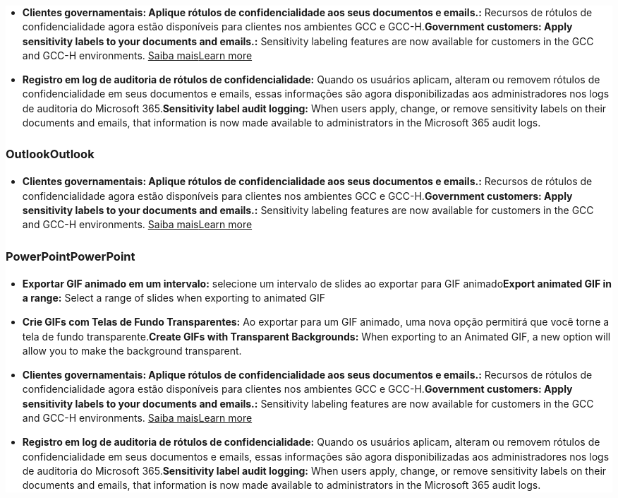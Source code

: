 - <span data-ttu-id="b6ec2-207">**Clientes governamentais: Aplique rótulos de confidencialidade aos seus documentos e emails.:** Recursos de rótulos de confidencialidade agora estão disponíveis para clientes nos ambientes GCC e GCC-H.</span><span class="sxs-lookup"><span data-stu-id="b6ec2-207">**Government customers: Apply sensitivity labels to your documents and emails.:** Sensitivity labeling features are now available for customers in the GCC and GCC-H environments.</span></span> [<span data-ttu-id="b6ec2-208">Saiba mais</span><span class="sxs-lookup"><span data-stu-id="b6ec2-208">Learn more</span></span>](/microsoft-365/compliance/sensitivity-labels)

- <span data-ttu-id="b6ec2-209">**Registro em log de auditoria de rótulos de confidencialidade:** Quando os usuários aplicam, alteram ou removem rótulos de confidencialidade em seus documentos e emails, essas informações são agora disponibilizadas aos administradores nos logs de auditoria do Microsoft 365.</span><span class="sxs-lookup"><span data-stu-id="b6ec2-209">**Sensitivity label audit logging:** When users apply, change, or remove sensitivity labels on their documents and emails, that information is now made available to administrators in the Microsoft 365 audit logs.</span></span>

### <a name="outlook"></a><span data-ttu-id="b6ec2-210">Outlook</span><span class="sxs-lookup"><span data-stu-id="b6ec2-210">Outlook</span></span>

- <span data-ttu-id="b6ec2-211">**Clientes governamentais: Aplique rótulos de confidencialidade aos seus documentos e emails.:** Recursos de rótulos de confidencialidade agora estão disponíveis para clientes nos ambientes GCC e GCC-H.</span><span class="sxs-lookup"><span data-stu-id="b6ec2-211">**Government customers: Apply sensitivity labels to your documents and emails.:** Sensitivity labeling features are now available for customers in the GCC and GCC-H environments.</span></span> [<span data-ttu-id="b6ec2-212">Saiba mais</span><span class="sxs-lookup"><span data-stu-id="b6ec2-212">Learn more</span></span>](/microsoft-365/compliance/sensitivity-labels)

### <a name="powerpoint"></a><span data-ttu-id="b6ec2-213">PowerPoint</span><span class="sxs-lookup"><span data-stu-id="b6ec2-213">PowerPoint</span></span>

- <span data-ttu-id="b6ec2-214">**Exportar GIF animado em um intervalo:** selecione um intervalo de slides ao exportar para GIF animado</span><span class="sxs-lookup"><span data-stu-id="b6ec2-214">**Export animated GIF in a range:** Select a range of slides when exporting to animated GIF</span></span>

- <span data-ttu-id="b6ec2-215">**Crie GIFs com Telas de Fundo Transparentes:** Ao exportar para um GIF animado, uma nova opção permitirá que você torne a tela de fundo transparente.</span><span class="sxs-lookup"><span data-stu-id="b6ec2-215">**Create GIFs with Transparent Backgrounds:** When exporting to an Animated GIF, a new option will allow you to make the background transparent.</span></span>

- <span data-ttu-id="b6ec2-216">**Clientes governamentais: Aplique rótulos de confidencialidade aos seus documentos e emails.:** Recursos de rótulos de confidencialidade agora estão disponíveis para clientes nos ambientes GCC e GCC-H.</span><span class="sxs-lookup"><span data-stu-id="b6ec2-216">**Government customers: Apply sensitivity labels to your documents and emails.:** Sensitivity labeling features are now available for customers in the GCC and GCC-H environments.</span></span> [<span data-ttu-id="b6ec2-217">Saiba mais</span><span class="sxs-lookup"><span data-stu-id="b6ec2-217">Learn more</span></span>](/microsoft-365/compliance/sensitivity-labels)

- <span data-ttu-id="b6ec2-218">**Registro em log de auditoria de rótulos de confidencialidade:** Quando os usuários aplicam, alteram ou removem rótulos de confidencialidade em seus documentos e emails, essas informações são agora disponibilizadas aos administradores nos logs de auditoria do Microsoft 365.</span><span class="sxs-lookup"><span data-stu-id="b6ec2-218">**Sensitivity label audit logging:** When users apply, change, or remove sensitivity labels on their documents and emails, that information is now made available to administrators in the Microsoft 365 audit logs.</span></span>
